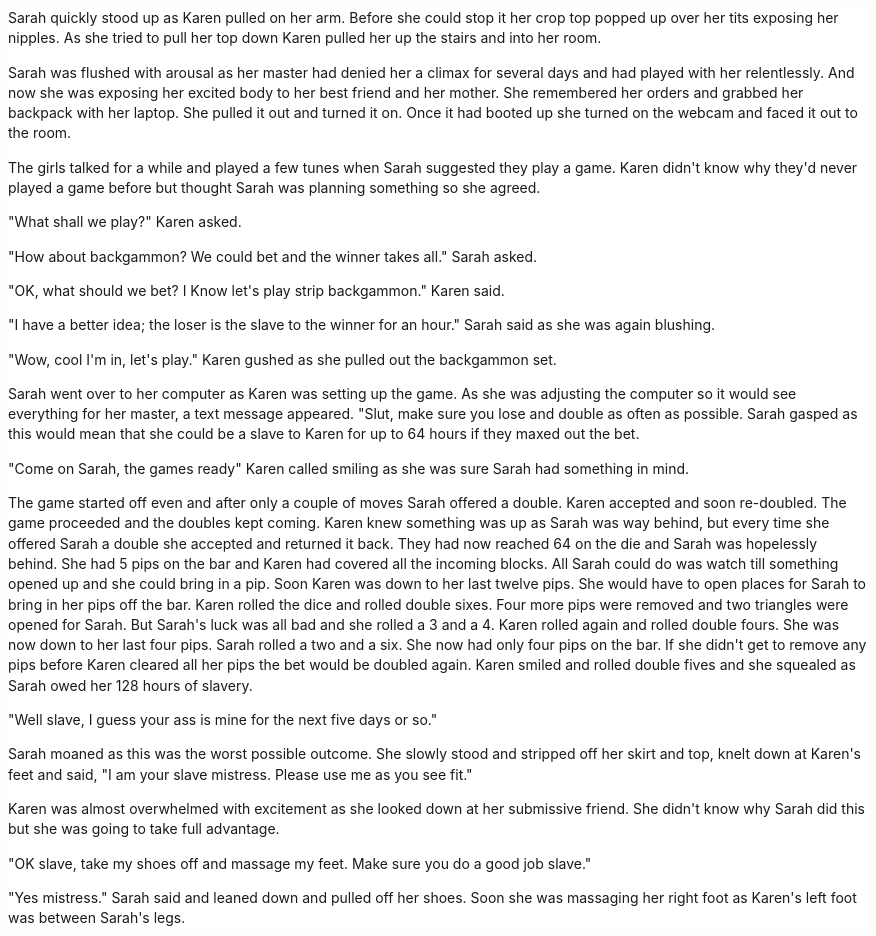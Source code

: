 Sarah quickly stood up as Karen pulled on her arm. Before she could stop it her crop top popped up over her tits exposing her nipples. As she tried to pull her top down Karen pulled her up the stairs and into her room. 

Sarah was flushed with arousal as her master had denied her a climax for several days and had played with her relentlessly. And now she was exposing her excited body to her best friend and her mother. She remembered her orders and grabbed her backpack with her laptop. She pulled it out and turned it on. Once it had booted up she turned on the webcam and faced it out to the room. 

The girls talked for a while and played a few tunes when Sarah suggested they play a game. Karen didn't know why they'd never played a game before but thought Sarah was planning something so she agreed. 

"What shall we play?" Karen asked. 

"How about backgammon? We could bet and the winner takes all." Sarah asked. 

"OK, what should we bet? I Know let's play strip backgammon." Karen said. 

"I have a better idea; the loser is the slave to the winner for an hour." Sarah said as she was again blushing. 

"Wow, cool I'm in, let's play." Karen gushed as she pulled out the backgammon set. 

Sarah went over to her computer as Karen was setting up the game. As she was adjusting the computer so it would see everything for her master, a text message appeared. "Slut, make sure you lose and double as often as possible. Sarah gasped as this would mean that she could be a slave to Karen for up to 64 hours if they maxed out the bet. 

"Come on Sarah, the games ready" Karen called smiling as she was sure Sarah had something in mind. 

The game started off even and after only a couple of moves Sarah offered a double. Karen accepted and soon re-doubled. The game proceeded and the doubles kept coming. Karen knew something was up as Sarah was way behind, but every time she offered Sarah a double she accepted and returned it back. They had now reached 64 on the die and Sarah was hopelessly behind. She had 5 pips on the bar and Karen had covered all the incoming blocks. All Sarah could do was watch till something opened up and she could bring in a pip. Soon Karen was down to her last twelve pips. She would have to open places for Sarah to bring in her pips off the bar. Karen rolled the dice and rolled double sixes. Four more pips were removed and two triangles were opened for Sarah. But Sarah's luck was all bad and she rolled a 3 and a 4. Karen rolled again and rolled double fours. She was now down to her last four pips. Sarah rolled a two and a six. She now had only four pips on the bar. If she didn't get to remove any pips before Karen cleared all her pips the bet would be doubled again. Karen smiled and rolled double fives and she squealed as Sarah owed her 128 hours of slavery. 

"Well slave, I guess your ass is mine for the next five days or so." 

Sarah moaned as this was the worst possible outcome. She slowly stood and stripped off her skirt and top, knelt down at Karen's feet and said, "I am your slave mistress. Please use me as you see fit." 

Karen was almost overwhelmed with excitement as she looked down at her submissive friend. She didn't know why Sarah did this but she was going to take full advantage. 

"OK slave, take my shoes off and massage my feet. Make sure you do a good job slave." 

"Yes mistress." Sarah said and leaned down and pulled off her shoes. Soon she was massaging her right foot as Karen's left foot was between Sarah's legs. 
